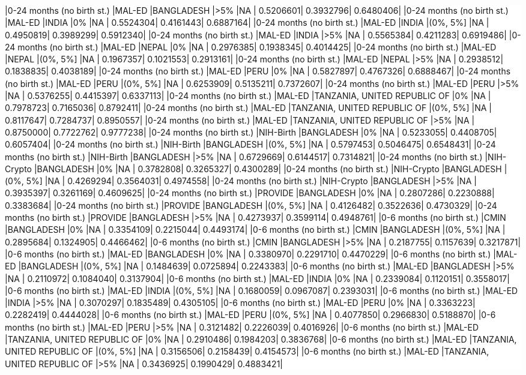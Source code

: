 |0-24 months (no birth st.) |MAL-ED     |BANGLADESH                   |>5%                |NA             | 0.5206601| 0.3932796| 0.6480406|
|0-24 months (no birth st.) |MAL-ED     |INDIA                        |0%                 |NA             | 0.5524304| 0.4161443| 0.6887164|
|0-24 months (no birth st.) |MAL-ED     |INDIA                        |(0%, 5%]           |NA             | 0.4950819| 0.3989299| 0.5912340|
|0-24 months (no birth st.) |MAL-ED     |INDIA                        |>5%                |NA             | 0.5565384| 0.4211283| 0.6919486|
|0-24 months (no birth st.) |MAL-ED     |NEPAL                        |0%                 |NA             | 0.2976385| 0.1938345| 0.4014425|
|0-24 months (no birth st.) |MAL-ED     |NEPAL                        |(0%, 5%]           |NA             | 0.1967357| 0.1021553| 0.2913161|
|0-24 months (no birth st.) |MAL-ED     |NEPAL                        |>5%                |NA             | 0.2938512| 0.1838835| 0.4038189|
|0-24 months (no birth st.) |MAL-ED     |PERU                         |0%                 |NA             | 0.5827897| 0.4767326| 0.6888467|
|0-24 months (no birth st.) |MAL-ED     |PERU                         |(0%, 5%]           |NA             | 0.6253909| 0.5135211| 0.7372607|
|0-24 months (no birth st.) |MAL-ED     |PERU                         |>5%                |NA             | 0.5376255| 0.4415397| 0.6337113|
|0-24 months (no birth st.) |MAL-ED     |TANZANIA, UNITED REPUBLIC OF |0%                 |NA             | 0.7978723| 0.7165036| 0.8792411|
|0-24 months (no birth st.) |MAL-ED     |TANZANIA, UNITED REPUBLIC OF |(0%, 5%]           |NA             | 0.8117647| 0.7284737| 0.8950557|
|0-24 months (no birth st.) |MAL-ED     |TANZANIA, UNITED REPUBLIC OF |>5%                |NA             | 0.8750000| 0.7722762| 0.9777238|
|0-24 months (no birth st.) |NIH-Birth  |BANGLADESH                   |0%                 |NA             | 0.5233055| 0.4408705| 0.6057404|
|0-24 months (no birth st.) |NIH-Birth  |BANGLADESH                   |(0%, 5%]           |NA             | 0.5797453| 0.5046475| 0.6548431|
|0-24 months (no birth st.) |NIH-Birth  |BANGLADESH                   |>5%                |NA             | 0.6729669| 0.6144517| 0.7314821|
|0-24 months (no birth st.) |NIH-Crypto |BANGLADESH                   |0%                 |NA             | 0.3782808| 0.3265327| 0.4300289|
|0-24 months (no birth st.) |NIH-Crypto |BANGLADESH                   |(0%, 5%]           |NA             | 0.4269294| 0.3564031| 0.4974558|
|0-24 months (no birth st.) |NIH-Crypto |BANGLADESH                   |>5%                |NA             | 0.3935397| 0.3261169| 0.4609625|
|0-24 months (no birth st.) |PROVIDE    |BANGLADESH                   |0%                 |NA             | 0.2807286| 0.2230888| 0.3383684|
|0-24 months (no birth st.) |PROVIDE    |BANGLADESH                   |(0%, 5%]           |NA             | 0.4126482| 0.3522636| 0.4730329|
|0-24 months (no birth st.) |PROVIDE    |BANGLADESH                   |>5%                |NA             | 0.4273937| 0.3599114| 0.4948761|
|0-6 months (no birth st.)  |CMIN       |BANGLADESH                   |0%                 |NA             | 0.3354109| 0.2215044| 0.4493174|
|0-6 months (no birth st.)  |CMIN       |BANGLADESH                   |(0%, 5%]           |NA             | 0.2895684| 0.1324905| 0.4466462|
|0-6 months (no birth st.)  |CMIN       |BANGLADESH                   |>5%                |NA             | 0.2187755| 0.1157639| 0.3217871|
|0-6 months (no birth st.)  |MAL-ED     |BANGLADESH                   |0%                 |NA             | 0.3380970| 0.2291710| 0.4470229|
|0-6 months (no birth st.)  |MAL-ED     |BANGLADESH                   |(0%, 5%]           |NA             | 0.1484639| 0.0725894| 0.2243383|
|0-6 months (no birth st.)  |MAL-ED     |BANGLADESH                   |>5%                |NA             | 0.2110972| 0.1084040| 0.3137904|
|0-6 months (no birth st.)  |MAL-ED     |INDIA                        |0%                 |NA             | 0.2339084| 0.1120151| 0.3558017|
|0-6 months (no birth st.)  |MAL-ED     |INDIA                        |(0%, 5%]           |NA             | 0.1680059| 0.0967087| 0.2393031|
|0-6 months (no birth st.)  |MAL-ED     |INDIA                        |>5%                |NA             | 0.3070297| 0.1835489| 0.4305105|
|0-6 months (no birth st.)  |MAL-ED     |PERU                         |0%                 |NA             | 0.3363223| 0.2282419| 0.4444028|
|0-6 months (no birth st.)  |MAL-ED     |PERU                         |(0%, 5%]           |NA             | 0.4077850| 0.2966830| 0.5188870|
|0-6 months (no birth st.)  |MAL-ED     |PERU                         |>5%                |NA             | 0.3121482| 0.2226039| 0.4016926|
|0-6 months (no birth st.)  |MAL-ED     |TANZANIA, UNITED REPUBLIC OF |0%                 |NA             | 0.2910486| 0.1984203| 0.3836768|
|0-6 months (no birth st.)  |MAL-ED     |TANZANIA, UNITED REPUBLIC OF |(0%, 5%]           |NA             | 0.3156506| 0.2158439| 0.4154573|
|0-6 months (no birth st.)  |MAL-ED     |TANZANIA, UNITED REPUBLIC OF |>5%                |NA             | 0.3436925| 0.1990429| 0.4883421|